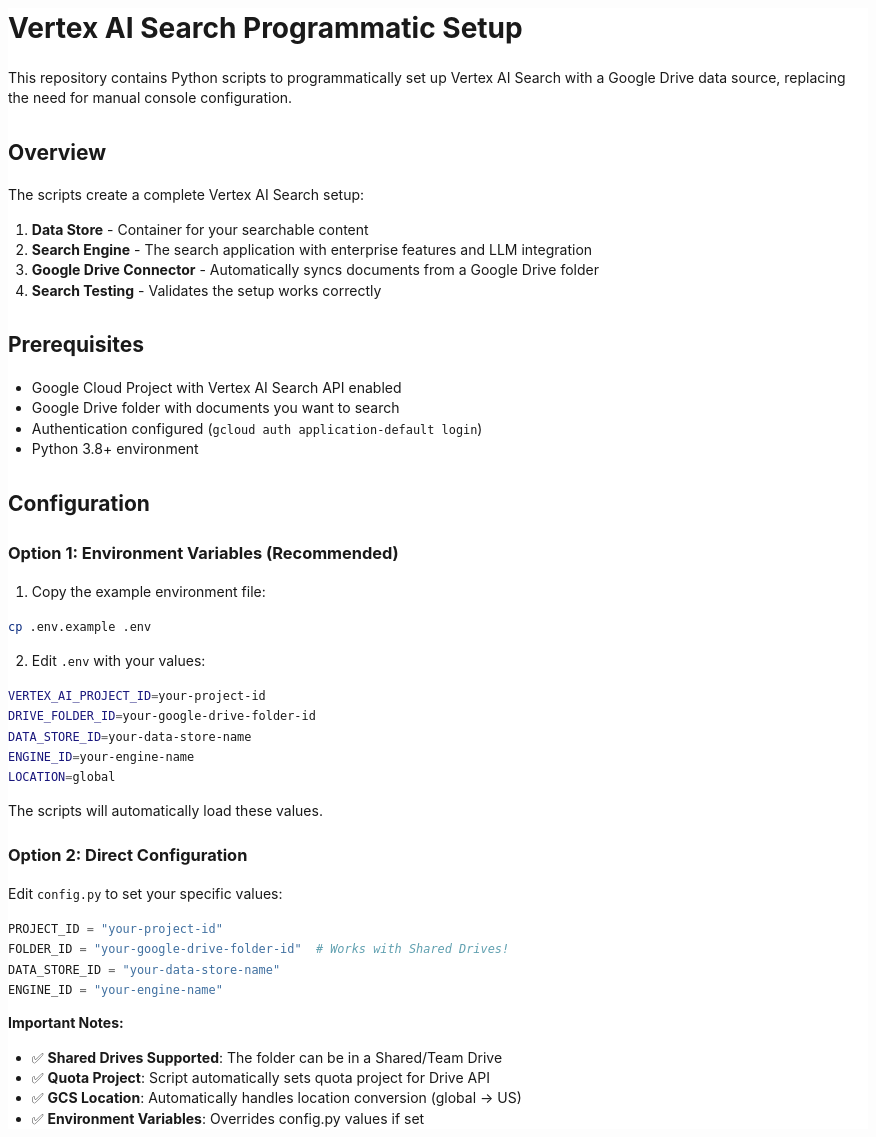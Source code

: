 # Vertex AI Search Programmatic Setup

This repository contains Python scripts to programmatically set up Vertex AI Search with a Google Drive data source, replacing the need for manual console configuration.

## Overview

The scripts create a complete Vertex AI Search setup:
1. **Data Store** - Container for your searchable content
2. **Search Engine** - The search application with enterprise features and LLM integration
3. **Google Drive Connector** - Automatically syncs documents from a Google Drive folder
4. **Search Testing** - Validates the setup works correctly

## Prerequisites

- Google Cloud Project with Vertex AI Search API enabled
- Google Drive folder with documents you want to search
- Authentication configured (`gcloud auth application-default login`)
- Python 3.8+ environment

## Configuration

### **Option 1: Environment Variables (Recommended)**

1. Copy the example environment file:
```bash
cp .env.example .env
```

2. Edit `.env` with your values:
```bash
VERTEX_AI_PROJECT_ID=your-project-id
DRIVE_FOLDER_ID=your-google-drive-folder-id
DATA_STORE_ID=your-data-store-name
ENGINE_ID=your-engine-name
LOCATION=global
```

The scripts will automatically load these values.

### **Option 2: Direct Configuration**

Edit `config.py` to set your specific values:

```python
PROJECT_ID = "your-project-id"
FOLDER_ID = "your-google-drive-folder-id"  # Works with Shared Drives!
DATA_STORE_ID = "your-data-store-name"
ENGINE_ID = "your-engine-name"
```

**Important Notes:**
- ✅ **Shared Drives Supported**: The folder can be in a Shared/Team Drive
- ✅ **Quota Project**: Script automatically sets quota project for Drive API
- ✅ **GCS Location**: Automatically handles location conversion (global → US)
- ✅ **Environment Variables**: Overrides config.py values if set
